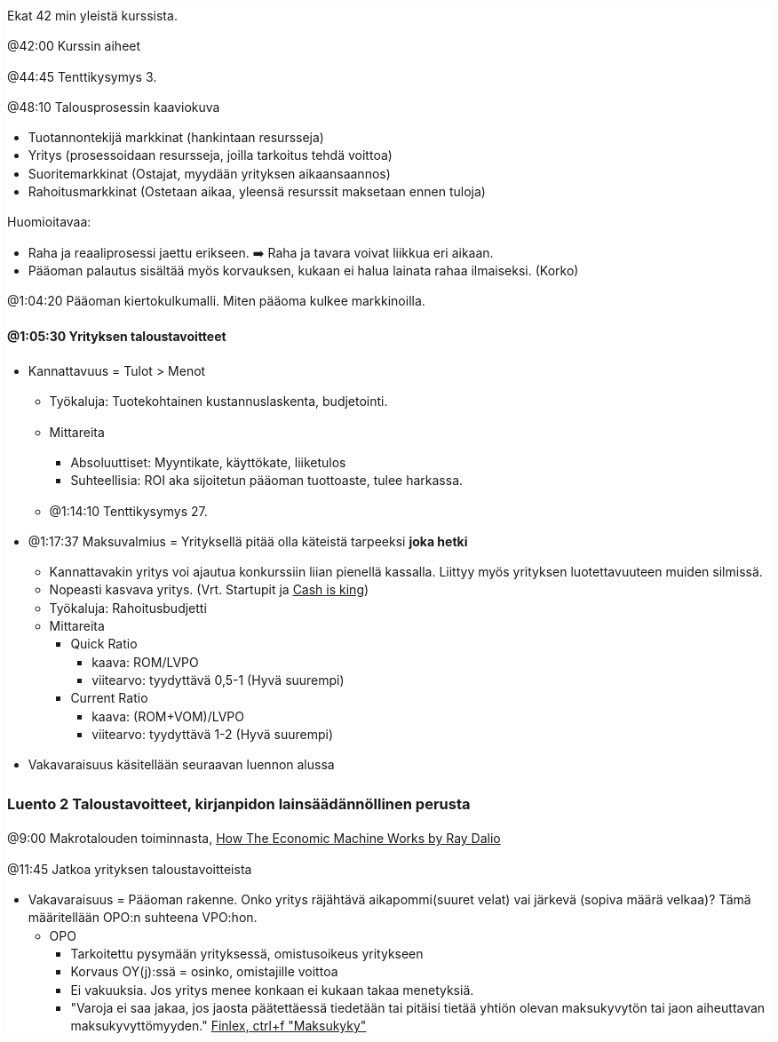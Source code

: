 Ekat 42 min yleistä kurssista.

@42:00 Kurssin aiheet

@44:45 Tenttikysymys 3.

@48:10 Talousprosessin kaaviokuva

- Tuotannontekijä markkinat (hankintaan resursseja)
- Yritys (prosessoidaan resursseja, joilla tarkoitus tehdä voittoa)
- Suoritemarkkinat (Ostajat, myydään yrityksen aikaansaannos)
- Rahoitusmarkkinat (Ostetaan aikaa, yleensä resurssit maksetaan ennen tuloja)

Huomioitavaa:

- Raha ja reaaliprosessi jaettu erikseen. ➡️ Raha ja tavara voivat liikkua eri aikaan.
- Pääoman palautus sisältää myös korvauksen, kukaan ei halua lainata rahaa ilmaiseksi. (Korko)

@1:04:20 Pääoman kiertokulkumalli. Miten pääoma kulkee markkinoilla.

#### @1:05:30 Yrityksen taloustavoitteet

- Kannattavuus = Tulot > Menot
  - Työkaluja: Tuotekohtainen kustannuslaskenta, budjetointi.
  - Mittareita
    - Absoluuttiset: Myyntikate, käyttökate, liiketulos
    - Suhteellisia: ROI aka sijoitetun pääoman tuottoaste, tulee harkassa.

  - @1:14:10 Tenttikysymys 27.

- @1:17:37 Maksuvalmius = Yrityksellä pitää olla käteistä tarpeeksi **joka hetki**
  - Kannattavakin yritys voi ajautua konkurssiin liian pienellä kassalla. Liittyy myös yrityksen luotettavuuteen muiden silmissä.
  - Nopeasti kasvava yritys. (Vrt. Startupit ja [Cash is king](https://en.wikipedia.org/wiki/Cash_is_king))
  - Työkaluja: Rahoitusbudjetti
  - Mittareita
    - Quick Ratio
      - kaava: ROM/LVPO
      - viitearvo: tyydyttävä 0,5-1 (Hyvä suurempi)
    - Current Ratio
      - kaava: (ROM+VOM)/LVPO
      - viitearvo: tyydyttävä 1-2 (Hyvä suurempi)

- Vakavaraisuus käsitellään seuraavan luennon alussa

### Luento 2 Taloustavoitteet, kirjanpidon lainsäädännöllinen perusta

@9:00 Makrotalouden toiminnasta, [How The Economic Machine Works by Ray Dalio](https://youtu.be/PHe0bXAIuk0)

@11:45 Jatkoa yrityksen taloustavoitteista

- Vakavaraisuus = Pääoman rakenne. Onko yritys räjähtävä aikapommi(suuret velat) vai järkevä (sopiva määrä velkaa)? Tämä määritellään OPO:n suhteena VPO:hon.
  - OPO
    - Tarkoitettu pysymään yrityksessä, omistusoikeus yritykseen
    - Korvaus OY(j):ssä = osinko, omistajille voittoa
    - Ei vakuuksia. Jos yritys menee konkaan ei kukaan takaa menetyksiä.
    - "Varoja ei saa jakaa, jos jaosta päätettäessä tiedetään tai pitäisi tietää yhtiön olevan maksukyvytön tai jaon aiheuttavan maksukyvyttömyyden." [Finlex, ctrl+f "Maksukyky"](https://www.finlex.fi/fi/laki/ajantasa/2006/20060624#a624-2006)
